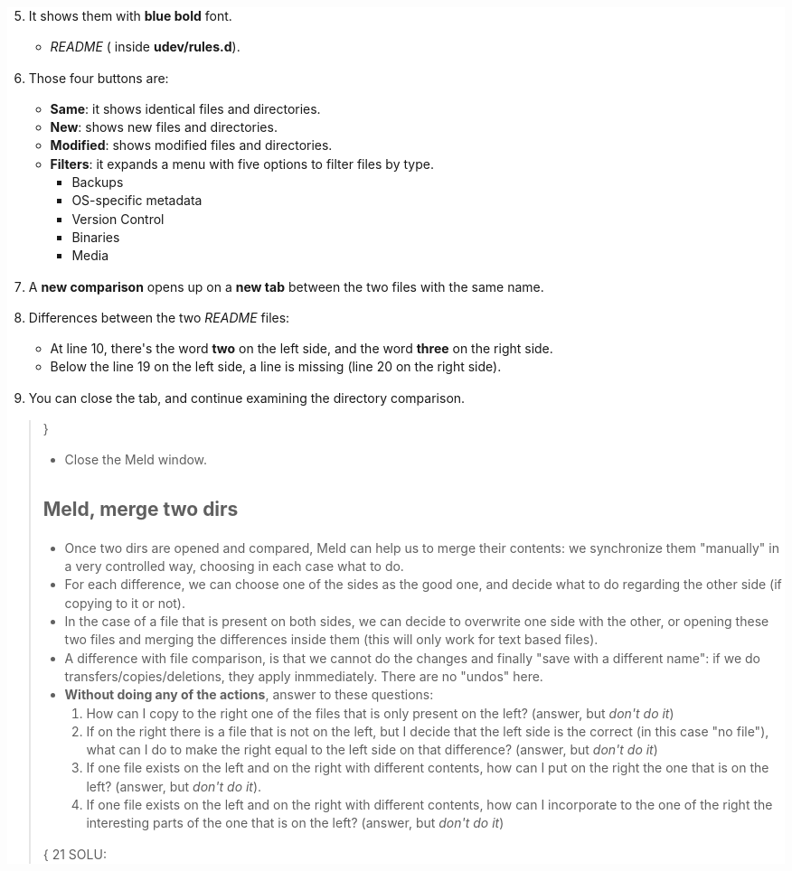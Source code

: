 5. It shows them with **blue bold** font.

   * _README_ ( inside **udev/rules.d**).

6. Those four buttons are:

   * **Same**: it shows identical files and directories.
   * **New**: shows new files and directories.
   * **Modified**: shows modified files and directories.
   * **Filters**: it expands a menu with five options to filter files by type.
      * Backups
      * OS-specific metadata
      * Version Control
      * Binaries
      * Media

7. A **new comparison** opens up on a **new tab** between the two files with the same name.

8. Differences between the two _README_ files:

   * At line 10, there's the word **two** on the left side, and the word **three** on the right side.
   * Below the line 19 on the left side, a line is missing (line 20 on the right side).

9. You can close the tab, and continue examining the directory comparison.
 
> }
> 
> - Close the Meld window.
> 
> ## Meld, merge two dirs
> 
> - Once two dirs are opened and compared, Meld can help us to merge their
>   contents: we synchronize them "manually" in a very controlled way, choosing in
>   each case what to do.
> - For each difference, we can choose one of the sides as the good one,
>   and decide what to do regarding the other side (if copying to it or
>   not).
> - In the case of a file that is present on both sides, we can decide to
>   overwrite one side with the other, or opening these two files and
>   merging the differences inside them (this will only work for text
>   based files).
> - A difference with file comparison, is that we cannot do the changes and
>   finally "save with a different name": if we do transfers/copies/deletions,
>   they apply inmmediately. There are no "undos" here.
> - **Without doing any of the actions**, answer to these questions:
>   1. How can I copy to the right one of the files that is only present
>      on the left? (answer, but *don't do it*)
>   2. If on the right there is a file that is not on the left, but I decide that
>      the left side is the correct (in this case "no file"), what can I
>      do to make the right equal to the left side on that difference? (answer,
>      but *don't do it*)
>   3. If one file exists on the left and on the right with different contents,
>      how can I put on the right the one that is on the left? (answer, but
>      *don't do it*).
>   4. If one file exists on the left and on the right with different contents,
>      how can I incorporate to the one of the right the interesting parts of
>      the one that is on the left? (answer, but *don't do it*)
> 
> { 21 SOLU:
